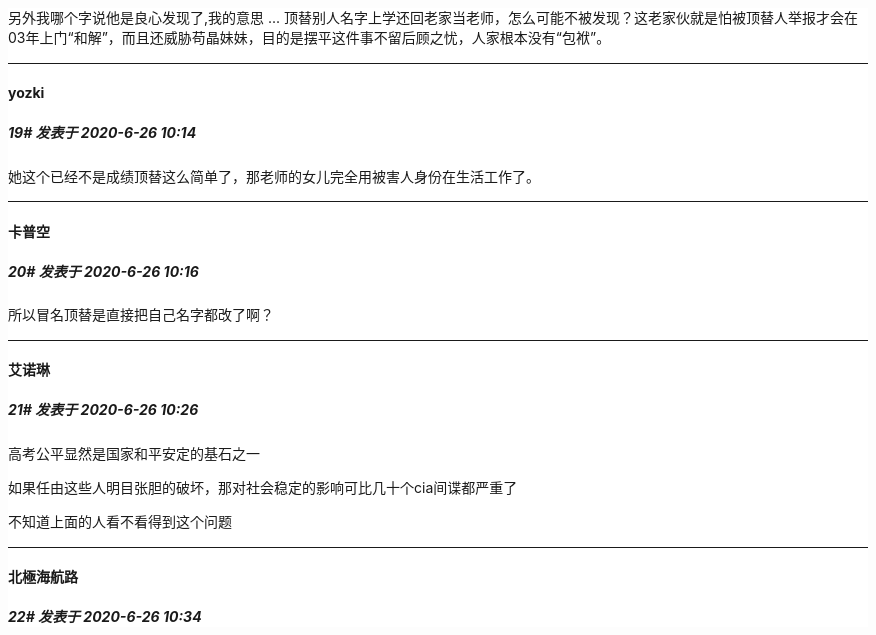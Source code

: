 另外我哪个字说他是良心发现了,我的意思 ...</blockquote>
顶替别人名字上学还回老家当老师，怎么可能不被发现？这老家伙就是怕被顶替人举报才会在03年上门“和解”，而且还威胁苟晶妹妹，目的是摆平这件事不留后顾之忧，人家根本没有“包袱”。







-----

####  yozki  
##### 19#       发表于 2020-6-26 10:14




她这个已经不是成绩顶替这么简单了，那老师的女儿完全用被害人身份在生活工作了。







-----

####  卡普空  
##### 20#       发表于 2020-6-26 10:16




所以冒名顶替是直接把自己名字都改了啊？







-----

####  艾诺琳  
##### 21#       发表于 2020-6-26 10:26




高考公平显然是国家和平安定的基石之一


如果任由这些人明目张胆的破坏，那对社会稳定的影响可比几十个cia间谍都严重了


不知道上面的人看不看得到这个问题







-----

####  北極海航路  
##### 22#       发表于 2020-6-26 10:34


